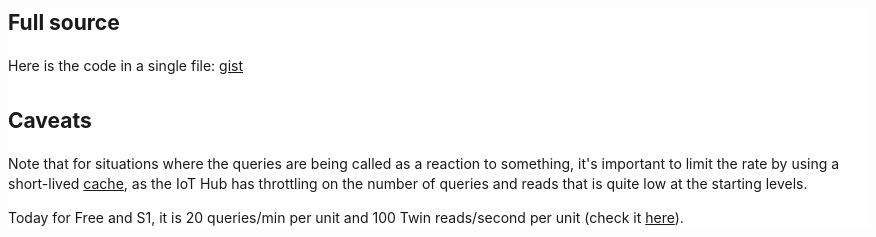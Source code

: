## Full source

Here is the code in a single file: [gist](https://gist.github.com/dsschneidermann/a9aaa560b8e77d49d17d6cc8f45564dd)

## Caveats

Note that for situations where the queries are being called as a reaction to something, it's important to limit the rate by using a short-lived [cache](https://github.com/App-vNext/Polly#cache), as the IoT Hub has throttling on the number of queries and reads that is quite low at the starting levels.

Today for Free and S1, it is 20 queries/min per unit and 100 Twin reads/second per unit (check it [here](https://docs.microsoft.com/en-us/azure/iot-hub/iot-hub-devguide-quotas-throttling)).

